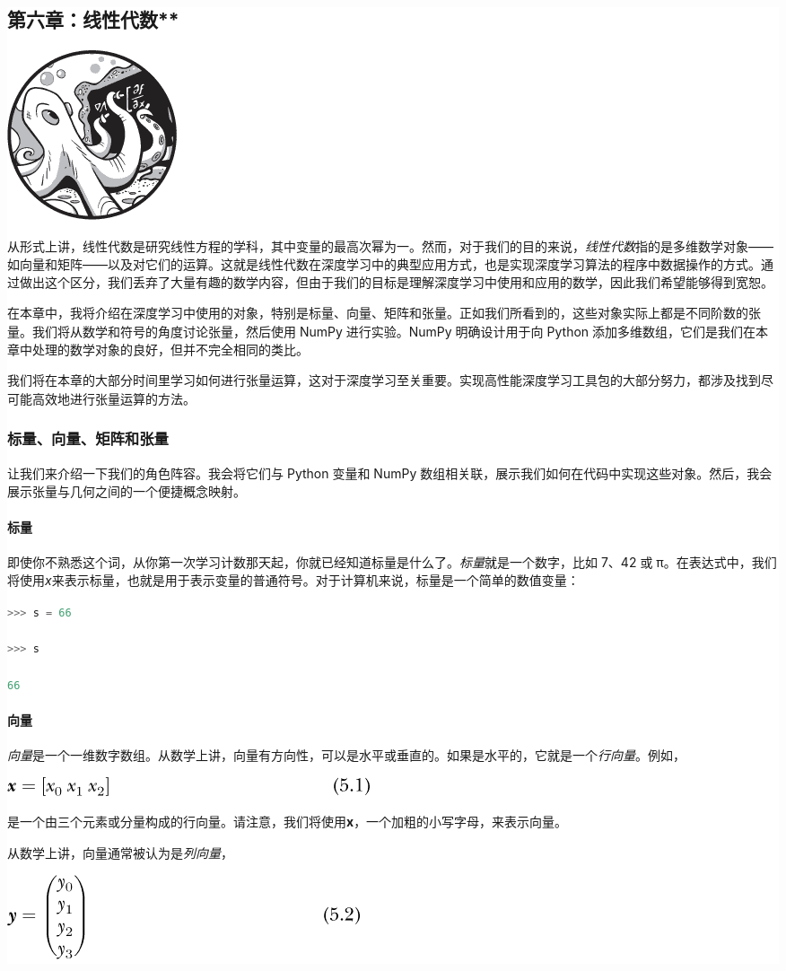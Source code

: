 ## 第六章：线性代数**

![image](img/common.jpg)

从形式上讲，线性代数是研究线性方程的学科，其中变量的最高次幂为一。然而，对于我们的目的来说，*线性代数*指的是多维数学对象——如向量和矩阵——以及对它们的运算。这就是线性代数在深度学习中的典型应用方式，也是实现深度学习算法的程序中数据操作的方式。通过做出这个区分，我们丢弃了大量有趣的数学内容，但由于我们的目标是理解深度学习中使用和应用的数学，因此我们希望能够得到宽恕。

在本章中，我将介绍在深度学习中使用的对象，特别是标量、向量、矩阵和张量。正如我们所看到的，这些对象实际上都是不同阶数的张量。我们将从数学和符号的角度讨论张量，然后使用 NumPy 进行实验。NumPy 明确设计用于向 Python 添加多维数组，它们是我们在本章中处理的数学对象的良好，但并不完全相同的类比。

我们将在本章的大部分时间里学习如何进行张量运算，这对于深度学习至关重要。实现高性能深度学习工具包的大部分努力，都涉及找到尽可能高效地进行张量运算的方法。

### 标量、向量、矩阵和张量

让我们来介绍一下我们的角色阵容。我会将它们与 Python 变量和 NumPy 数组相关联，展示我们如何在代码中实现这些对象。然后，我会展示张量与几何之间的一个便捷概念映射。

#### 标量

即使你不熟悉这个词，从你第一次学习计数那天起，你就已经知道标量是什么了。*标量*就是一个数字，比如 7、42 或 π。在表达式中，我们将使用*x*来表示标量，也就是用于表示变量的普通符号。对于计算机来说，标量是一个简单的数值变量：

```py
>>> s = 66

>>> s

66
```

#### 向量

*向量*是一个一维数字数组。从数学上讲，向量有方向性，可以是水平或垂直的。如果是水平的，它就是一个*行向量*。例如，

![Image](img/05equ01.jpg)

是一个由三个元素或分量构成的行向量。请注意，我们将使用**x**，一个加粗的小写字母，来表示向量。

从数学上讲，向量通常被认为是*列向量*，

![Image](img/05equ02.jpg)
